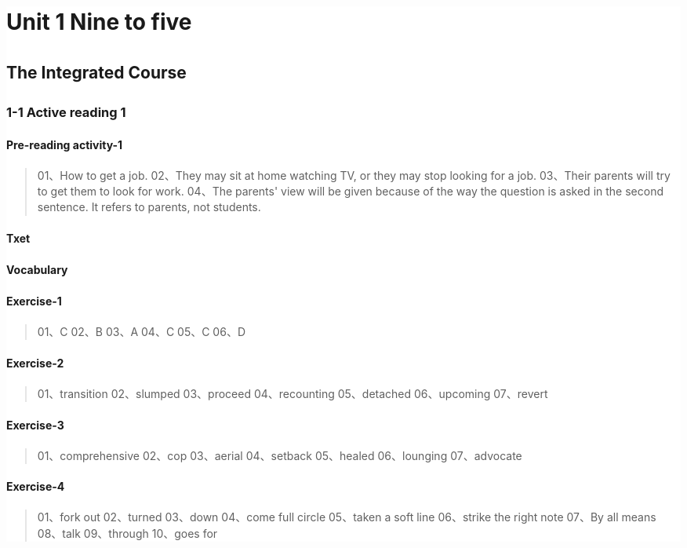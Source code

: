 # **Unit 1 Nine to five**

## The Integrated Course

### 1-1 Active reading 1

#### Pre-reading activity-1

> 01、How to get a job.
> 02、They may sit at home watching TV, or they may stop looking for a job.
> 03、Their parents will try to get them to look for work.
> 04、The parents' view will be given because of the way the question is asked in the second sentence. It refers to parents, not students.

#### Txet

#### Vocabulary

#### Exercise-1

> 01、C
> 02、B
> 03、A
> 04、C
> 05、C
> 06、D

#### Exercise-2

> 01、transition
> 02、slumped
> 03、proceed
> 04、recounting
> 05、detached
> 06、upcoming
> 07、revert

#### Exercise-3

> 01、comprehensive
> 02、cop
> 03、aerial
> 04、setback
> 05、healed
> 06、lounging
> 07、advocate

#### Exercise-4

> 01、fork out
> 02、turned
> 03、down
> 04、come full circle
> 05、taken a soft line
> 06、strike the right note
> 07、By all means
> 08、talk
> 09、through
> 10、goes for
